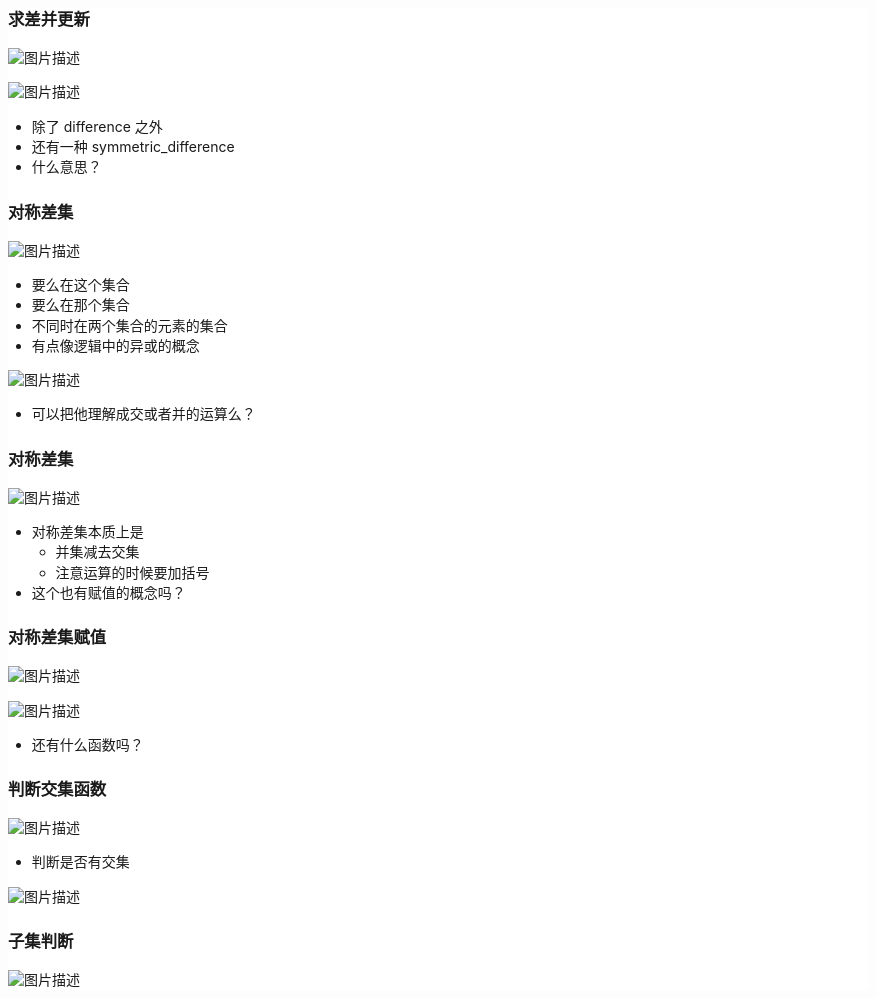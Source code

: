 ### 求差并更新

![图片描述](https://doc.shiyanlou.com/courses/uid1190679-20210830-1630311758607)

![图片描述](https://doc.shiyanlou.com/courses/uid1190679-20210830-1630311835038)

- 除了 difference 之外
- 还有一种 symmetric_difference
- 什么意思？

### 对称差集

![图片描述](https://doc.shiyanlou.com/courses/uid1190679-20210830-1630311948623)

- 要么在这个集合
- 要么在那个集合
- 不同时在两个集合的元素的集合
- 有点像逻辑中的异或的概念

![图片描述](https://doc.shiyanlou.com/courses/uid1190679-20210830-1630312158714)

- 可以把他理解成交或者并的运算么？

### 对称差集

![图片描述](https://doc.shiyanlou.com/courses/uid1190679-20220604-1654323746560)

- 对称差集本质上是
	- 并集减去交集
	- 注意运算的时候要加括号
- 这个也有赋值的概念吗？

### 对称差集赋值

![图片描述](https://doc.shiyanlou.com/courses/uid1190679-20210830-1630311980358)

![图片描述](https://doc.shiyanlou.com/courses/uid1190679-20210830-1630312240626)

- 还有什么函数吗？

### 判断交集函数

![图片描述](https://doc.shiyanlou.com/courses/uid1190679-20210830-1630312442602)

- 判断是否有交集

![图片描述](https://doc.shiyanlou.com/courses/uid1190679-20210830-1630312432242)

### 子集判断

![图片描述](https://doc.shiyanlou.com/courses/uid1190679-20210830-1630312493515)
